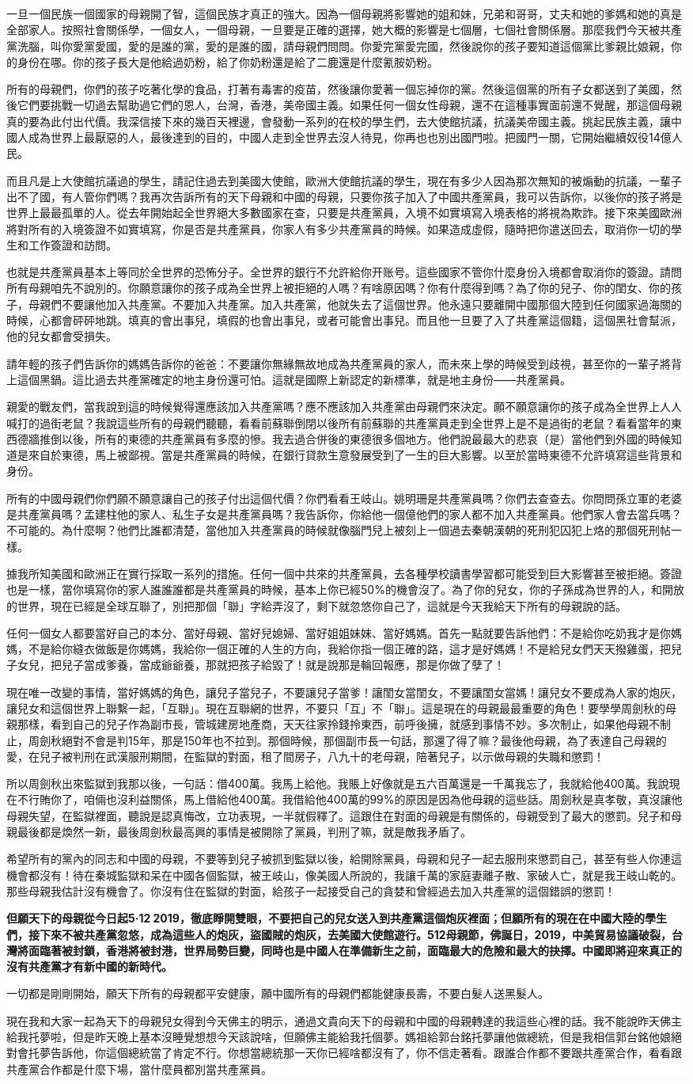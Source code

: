 一旦一個民族一個國家的母親開了智，這個民族才真正的強大。因為一個母親將影響她的姐和妹，兄弟和哥哥，丈夫和她的爹媽和她的真是全部家人。按照社會關係學，一個女人，一個母親，一旦要是正確的選擇，她大概的影響是七個層，七個社會關係層。那麼我們今天被共產黨洗腦，叫你愛黨愛國，愛的是誰的黨，愛的是誰的國，請母親們問問。你愛完黨愛完國，然後說你的孩子要知道這個黨比爹親比娘親，你的身份在哪。你的孩子長大是他給過奶粉，給了你奶粉還是給了二鹿還是什麼氰胺奶粉。


所有的母親們，你們的孩子吃著化學的食品，打著有毒害的疫苗，然後讓你愛著一個忘掉你的黨。然後這個黨的所有子女都送到了美國，然後它們要挑戰一切過去幫助過它們的恩人，台灣，香港，美帝國主義。如果任何一個女性母親，還不在這種事實面前還不覺醒，那這個母親真的要為此付出代價。我深信接下來的幾百天裡邊，會發動一系列的在校的學生們，去大使館抗議，抗議美帝國主義。挑起民族主義，讓中國人成為世界上最厭惡的人，最後達到的目的，中國人走到全世界去沒人待見，你再也也別出國門啦。把國門一關，它開始繼續奴役14億人民。


而且凡是上大使館抗議過的學生，請記住過去到美國大使館，歐洲大使館抗議的學生，現在有多少人因為那次無知的被煽動的抗議，一輩子出不了國，有人管你們嗎？我再次告訴所有的天下母親和中國的母親，只要你孩子加入了中國共產黨員，我可以告訴你，以後你的孩子將是世界上最最孤單的人。從去年開始起全世界絕大多數國家在查，只要是共產黨員，入境不如實填寫入境表格的將視為欺詐。接下來美國歐洲將對所有的入境簽證不如實填寫，你是否是共產黨員，你家人有多少共產黨員的時候。如果造成虛假，隨時把你遣送回去，取消你一切的學生和工作簽證和訪問。


也就是共產黨員基本上等同於全世界的恐怖分子。全世界的銀行不允許給你开账号。這些國家不管你什麼身份入境都會取消你的簽證。請問所有母親咱先不說別的。你願意讓你的孩子成為全世界上被拒絕的人嗎？有啥原因嗎？你有什麼得到嗎？為了你的兒子、你的閨女、你的孩子，母親們不要讓他加入共產黨。不要加入共產黨。加入共產黨，他就失去了這個世界。他永遠只要離開中國那個大陸到任何國家過海關的時候，心都會砰砰地跳。填真的會出事兒，填假的也會出事兒，或者可能會出事兒。而且他一旦要了入了共產黨這個籍，這個黑社會幫派，他的兒女都會受損失。


請年輕的孩子們告訴你的媽媽告訴你的爸爸：不要讓你無緣無故地成為共產黨員的家人，而未來上學的時候受到歧視，甚至你的一輩子將背上這個黑鍋。這比過去共產黨確定的地主身份還可怕。這就是國際上新認定的新標準，就是地主身份——共產黨員。


親愛的戰友們，當我說到這的時候覺得還應該加入共產黨嗎？應不應該加入共產黨由母親們來決定。願不願意讓你的孩子成為全世界上人人喊打的過街老鼠？我說這些所有的母親們聽聽，看看前蘇聯倒閉以後所有前蘇聯的共產黨員走到全世界上是不是過街的老鼠？看看當年的東西德牆推倒以後，所有的東德的共產黨員有多麼的慘。我去過合併後的東德很多個地方。他們說最最大的悲哀（是）當他們到外國的時候知道是來自於東德，馬上被鄙視。當是共產黨員的時候，在銀行貸款生意發展受到了一生的巨大影響。以至於當時東德不允許填寫這些背景和身份。


所有的中國母親們你們願不願意讓自己的孩子付出這個代價？你們看看王岐山。姚明珊是共產黨員嗎？你們去查查去。你問問孫立軍的老婆是共產黨員嗎？孟建柱他的家人、私生子女是共產黨員嗎？我告訴你，你給他一個億他們的家人都不加入共產黨員。他們家人會去當兵嗎？不可能的。為什麼啊？他們比誰都清楚，當他加入共產黨員的時候就像腦門兒上被刻上一個過去秦朝漢朝的死刑犯囚犯上烙的那個死刑帖一樣。


據我所知美國和歐洲正在實行採取一系列的措施。任何一個中共來的共產黨員，去各種學校讀書學習都可能受到巨大影響甚至被拒絕。簽證也是一樣，當你填寫你的家人誰誰誰都是共產黨員的時候，基本上你已經50%的機會沒了。為了你的兒女，你的子孫成為世界的人，和開放的世界，現在已經是全球互聯了，別把那個「聯」字給弄沒了，剩下就忽悠你自己了，這就是今天我給天下所有的母親說的話。


任何一個女人都要當好自己的本分、當好母親、當好兒媳婦、當好姐姐妹妹、當好媽媽。首先一點就要告訴他們：不是給你吃奶我才是你媽媽，不是給你縫衣做飯是你媽媽，我給你一個正確的人生的方向，我給你指一個正確的路，這才是好媽媽！不是給兒女們天天撥雞蛋，把兒子女兒，把兒子當成爹養，當成爺爺養，那就把孩子給毀了！就是說那是輪回報應，那是你做了孽了！


現在唯一改變的事情，當好媽媽的角色，讓兒子當兒子，不要讓兒子當爹！讓閨女當閨女，不要讓閨女當媽！讓兒女不要成為人家的炮灰，讓兒女和這個世界上聯繫一起，「互聯」。現在互聯網的世界，不要只「互」不「聯」。這是現在的母親最最重要的角色！要學學周劍秋的母親那樣，看到自己的兒子作為副市長，管城建房地產商，天天往家拎錢拎東西，前呼後擁，就感到事情不妙。多次制止，如果他母親不制止，周劍秋絕對不會是判15年，那是150年也不拉到。那個時候，那個副市長一句話，那還了得了嘛？最後他母親，為了表達自己母親的愛，在兒子被判刑在武漢服刑期間，在監獄的對面，租了間房子，八九十的老母親，陪著兒子，以示做母親的失職和懲罰！


所以周劍秋出來監獄到我那以後，一句話：借400萬。我馬上給他。我賬上好像就是五六百萬還是一千萬我忘了，我就給他400萬。我說現在不行賄你了，咱倆也沒利益關係，馬上借給他400萬。我借給他400萬的99%的原因是因為他母親的這些話。周劍秋是真孝敬，真沒讓他母親失望，在監獄裡面，聽說是認真悔改，立功表現，一半就假釋了。這跟住在對面的母親是有關係的，母親受到了最大的懲罰。兒子和母親最後都是煥然一新，最後周劍秋最高興的事情是被開除了黨員，判刑了嘛，就是敵我矛盾了。


希望所有的黨內的同志和中國的母親，不要等到兒子被抓到監獄以後，給開除黨員，母親和兒子一起去服刑來懲罰自己，甚至有些人你連這機會都沒有！待在秦城監獄和呆在中國各個監獄，被王岐山，像美國人所說的，我讓千萬的家庭妻離子散、家破人亡，就是我王岐山乾的。那些母親我估計沒有機會了。你沒有住在監獄的對面，給孩子一起接受自己的貪婪和曾經過去加入共產黨的這個錯誤的懲罰！


**但願天下的母親從今日起****5·12 2019****，徹底睜開雙眼，不要把自己的兒女送入到共產黨這個炮灰裡面；但願所有的現在在中國大陸的學生們，接下來不被共產黨忽悠，成為這些人的炮灰，盜國賊的炮灰，去美國大使館遊行。****512****母親節，佛誕日，****2019****，中美貿易協議破裂，台灣將面臨著被封鎖，香港將被封港，世界局勢巨變，同時也是中國人在準備新生之前，面臨最大的危險和最大的抉擇。中國即將迎來真正的沒有共產黨才有新中國的新時代。**


一切都是剛剛開始，願天下所有的母親都平安健康，願中國所有的母親們都能健康長壽，不要白髮人送黑髮人。


現在我和大家一起為天下的母親兒女得到今天佛主的明示，通過文貴向天下的母親和中國的母親轉達的我這些心裡的話。我不能說昨天佛主給我托夢啦，但是昨天晚上基本沒睡覺想想今天該說啥，但願佛主能給我托個夢。媽祖給郭台銘托夢讓他做總統，但是我相信郭台銘他娘絕對會托夢告訴他，你這個總統當了肯定不行。你想當總統那一天你已經啥都沒有了，你不信走著看。跟誰合作都不要跟共產黨合作，看看跟共產黨合作都是什麼下場，當什麼員都別當共產黨員。
